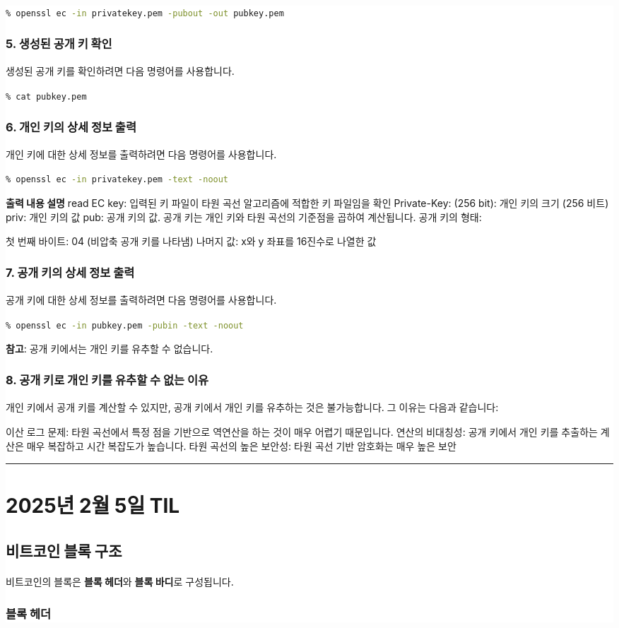 ```bash
% openssl ec -in privatekey.pem -pubout -out pubkey.pem
```

### 5. 생성된 공개 키 확인
생성된 공개 키를 확인하려면 다음 명령어를 사용합니다.

```bash
% cat pubkey.pem
```

### 6. 개인 키의 상세 정보 출력
개인 키에 대한 상세 정보를 출력하려면 다음 명령어를 사용합니다.

```bash
% openssl ec -in privatekey.pem -text -noout
```

**출력 내용 설명**
read EC key: 입력된 키 파일이 타원 곡선 알고리즘에 적합한 키 파일임을 확인
Private-Key: (256 bit): 개인 키의 크기 (256 비트)
priv: 개인 키의 값
pub: 공개 키의 값. 공개 키는 개인 키와 타원 곡선의 기준점을 곱하여 계산됩니다.
공개 키의 형태:

첫 번째 바이트: 04 (비압축 공개 키를 나타냄)
나머지 값: x와 y 좌표를 16진수로 나열한 값

### 7. 공개 키의 상세 정보 출력
공개 키에 대한 상세 정보를 출력하려면 다음 명령어를 사용합니다.

```bash
% openssl ec -in pubkey.pem -pubin -text -noout
```

**참고**: 공개 키에서는 개인 키를 유추할 수 없습니다.

### 8. 공개 키로 개인 키를 유추할 수 없는 이유
개인 키에서 공개 키를 계산할 수 있지만, 공개 키에서 개인 키를 유추하는 것은 불가능합니다. 그 이유는 다음과 같습니다:

이산 로그 문제: 타원 곡선에서 특정 점을 기반으로 역연산을 하는 것이 매우 어렵기 때문입니다.
연산의 비대칭성: 공개 키에서 개인 키를 추출하는 계산은 매우 복잡하고 시간 복잡도가 높습니다.
타원 곡선의 높은 보안성: 타원 곡선 기반 암호화는 매우 높은 보안

---
# 2025년 2월 5일 TIL

## 비트코인 블록 구조

비트코인의 블록은 **블록 헤더**와 **블록 바디**로 구성됩니다.

### 블록 헤더
